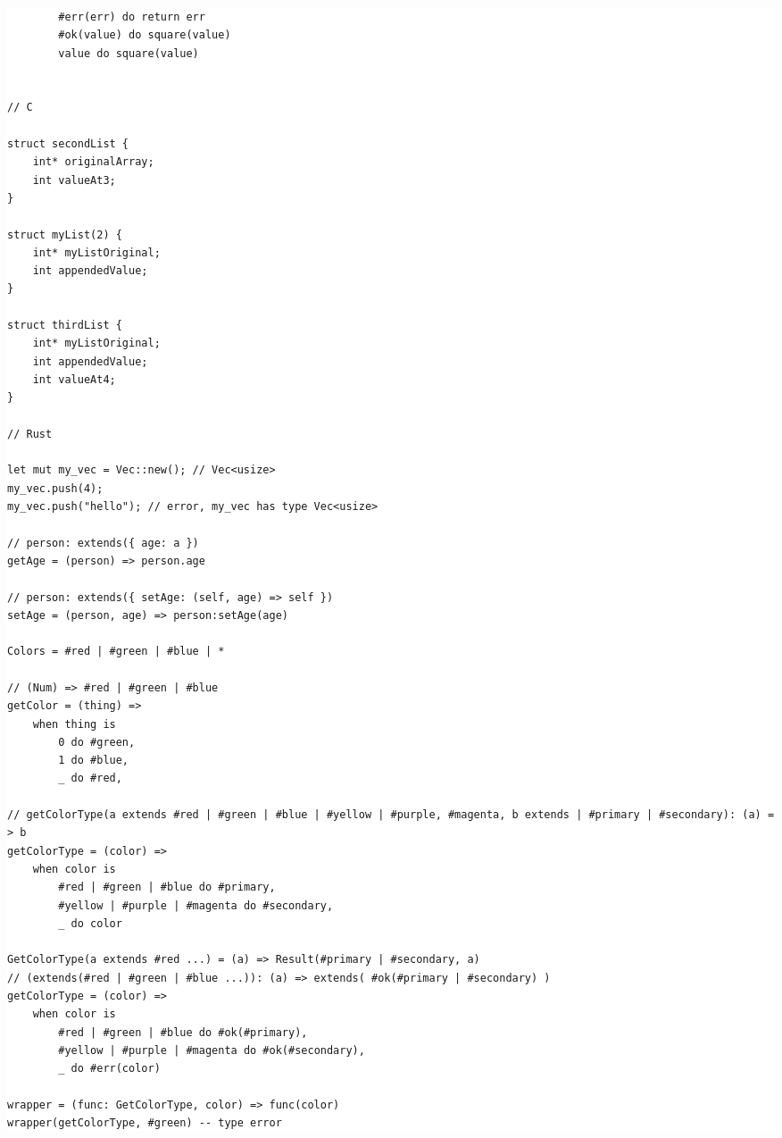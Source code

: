 ```buri
        #err(err) do return err
        #ok(value) do square(value)
        value do square(value)


// C

struct secondList {
    int* originalArray;
    int valueAt3;
}

struct myList(2) {
    int* myListOriginal;
    int appendedValue;
}

struct thirdList {
    int* myListOriginal;
    int appendedValue;
    int valueAt4;
}

// Rust

let mut my_vec = Vec::new(); // Vec<usize>
my_vec.push(4);
my_vec.push("hello"); // error, my_vec has type Vec<usize>

// person: extends({ age: a })
getAge = (person) => person.age

// person: extends({ setAge: (self, age) => self })
setAge = (person, age) => person:setAge(age)

Colors = #red | #green | #blue | *

// (Num) => #red | #green | #blue
getColor = (thing) =>
    when thing is
        0 do #green,
        1 do #blue,
        _ do #red,

// getColorType(a extends #red | #green | #blue | #yellow | #purple, #magenta, b extends | #primary | #secondary): (a) => b
getColorType = (color) =>
    when color is
        #red | #green | #blue do #primary,
        #yellow | #purple | #magenta do #secondary,
        _ do color

GetColorType(a extends #red ...) = (a) => Result(#primary | #secondary, a)
// (extends(#red | #green | #blue ...)): (a) => extends( #ok(#primary | #secondary) )
getColorType = (color) =>
    when color is
        #red | #green | #blue do #ok(#primary),
        #yellow | #purple | #magenta do #ok(#secondary),
        _ do #err(color)

wrapper = (func: GetColorType, color) => func(color)
wrapper(getColorType, #green) -- type error

```